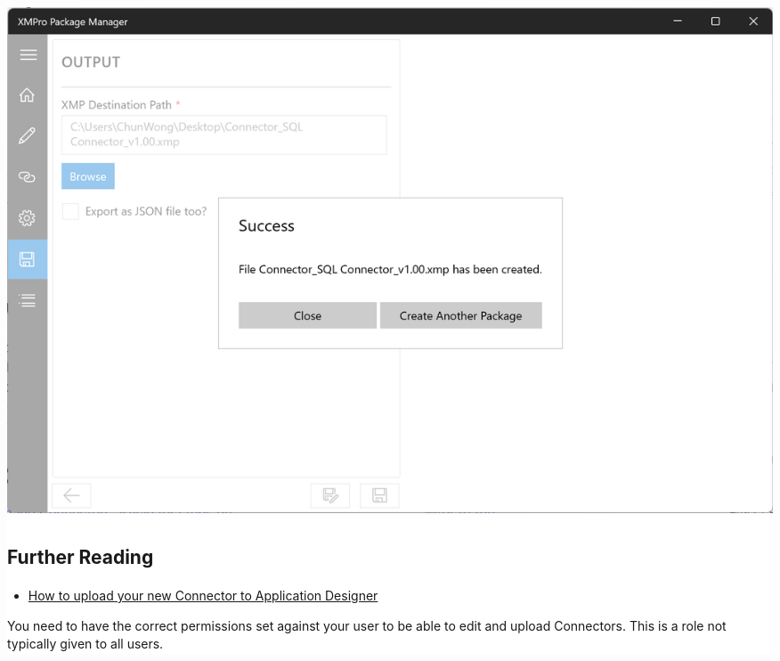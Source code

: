 
![](<../../.gitbook/assets/image (1524).png>)

## **Further Reading**

* [How to upload your new Connector to Application Designer](manage-connectors.md)


You need to have the correct permissions set against your user to be able to edit and upload Connectors. This is a role not typically given to all users.

